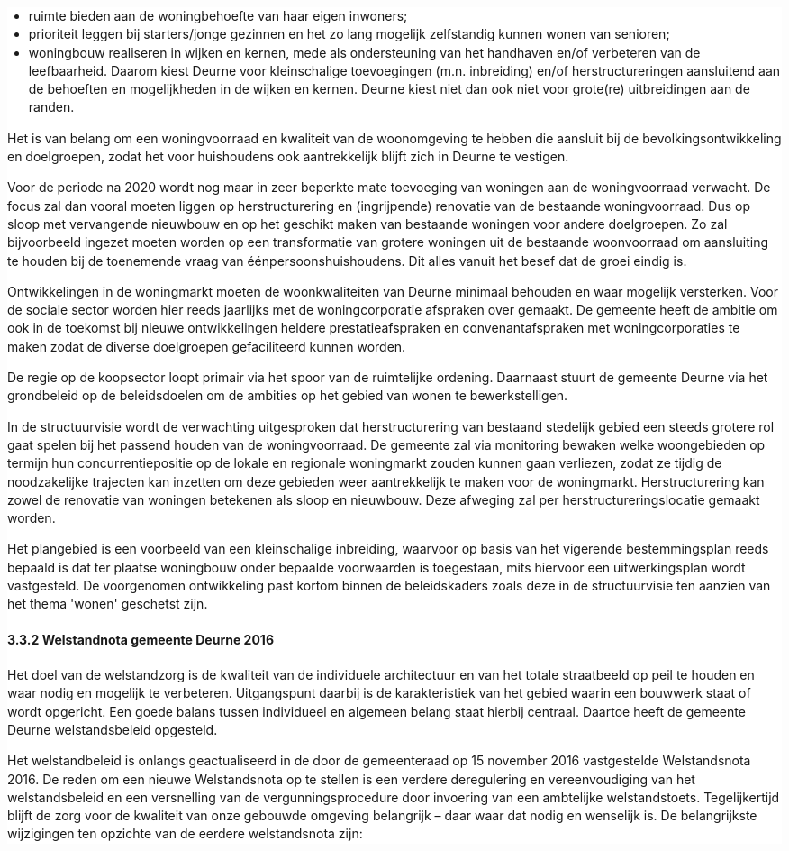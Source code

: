 - ruimte bieden aan de woningbehoefte van haar eigen inwoners;
- prioriteit leggen bij starters/jonge gezinnen en het zo lang mogelijk zelfstandig kunnen wonen van senioren;
- woningbouw realiseren in wijken en kernen, mede als ondersteuning van het handhaven en/of verbeteren van de leefbaarheid. Daarom kiest Deurne voor kleinschalige toevoegingen (m.n. inbreiding) en/of herstructureringen aansluitend aan de behoeften en mogelijkheden in de wijken en kernen. Deurne kiest niet dan ook niet voor grote(re) uitbreidingen aan de randen.

Het is van belang om een woningvoorraad en kwaliteit van de woonomgeving te hebben die aansluit bij de bevolkingsontwikkeling en doelgroepen, zodat het voor huishoudens ook aantrekkelijk blijft zich in Deurne te vestigen.

Voor de periode na 2020 wordt nog maar in zeer beperkte mate toevoeging van woningen aan de woningvoorraad verwacht. De focus zal dan vooral moeten liggen op herstructurering en (ingrijpende) renovatie van de bestaande woningvoorraad. Dus op sloop met vervangende nieuwbouw en op het geschikt maken van bestaande woningen voor andere doelgroepen. Zo zal bijvoorbeeld ingezet moeten worden op een transformatie van grotere woningen uit de bestaande woonvoorraad om aansluiting te houden bij de toenemende vraag van éénpersoonshuishoudens. Dit alles vanuit het besef dat de groei eindig is.

Ontwikkelingen in de woningmarkt moeten de woonkwaliteiten van Deurne minimaal behouden en waar mogelijk versterken. Voor de sociale sector worden hier reeds jaarlijks met de woningcorporatie afspraken over gemaakt. De gemeente heeft de ambitie om ook in de toekomst bij nieuwe ontwikkelingen heldere prestatieafspraken en convenantafspraken met woningcorporaties te maken zodat de diverse doelgroepen gefaciliteerd kunnen worden.

De regie op de koopsector loopt primair via het spoor van de ruimtelijke ordening. Daarnaast stuurt de gemeente Deurne via het grondbeleid op de beleidsdoelen om de ambities op het gebied van wonen te bewerkstelligen.

In de structuurvisie wordt de verwachting uitgesproken dat herstructurering van bestaand stedelijk gebied een steeds grotere rol gaat spelen bij het passend houden van de woningvoorraad. De gemeente zal via monitoring bewaken welke woongebieden op termijn hun concurrentiepositie op de lokale en regionale woningmarkt zouden kunnen gaan verliezen, zodat ze tijdig de noodzakelijke trajecten kan inzetten om deze gebieden weer aantrekkelijk te maken voor de woningmarkt. Herstructurering kan zowel de renovatie van woningen betekenen als sloop en nieuwbouw. Deze afweging zal per herstructureringslocatie gemaakt worden.

Het plangebied is een voorbeeld van een kleinschalige inbreiding, waarvoor op basis van het vigerende bestemmingsplan reeds bepaald is dat ter plaatse woningbouw onder bepaalde voorwaarden is toegestaan, mits hiervoor een uitwerkingsplan wordt vastgesteld. De voorgenomen ontwikkeling past kortom binnen de beleidskaders zoals deze in de structuurvisie ten aanzien van het thema 'wonen' geschetst zijn.

#### **3.3.2 Welstandnota gemeente Deurne 2016**

Het doel van de welstandzorg is de kwaliteit van de individuele architectuur en van het totale straatbeeld op peil te houden en waar nodig en mogelijk te verbeteren. Uitgangspunt daarbij is de karakteristiek van het gebied waarin een bouwwerk staat of wordt opgericht. Een goede balans tussen individueel en algemeen belang staat hierbij centraal. Daartoe heeft de gemeente Deurne welstandsbeleid opgesteld.

Het welstandbeleid is onlangs geactualiseerd in de door de gemeenteraad op 15 november 2016 vastgestelde Welstandsnota 2016. De reden om een nieuwe Welstandsnota op te stellen is een verdere deregulering en vereenvoudiging van het welstandsbeleid en een versnelling van de vergunningsprocedure door invoering van een ambtelijke welstandstoets. Tegelijkertijd blijft de zorg voor de kwaliteit van onze gebouwde omgeving belangrijk – daar waar dat nodig en wenselijk is. De belangrijkste wijzigingen ten opzichte van de eerdere welstandsnota zijn:
